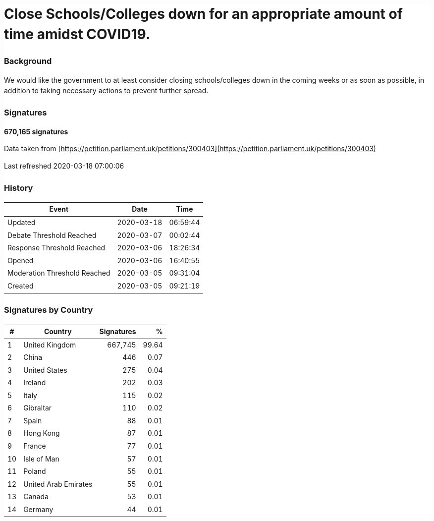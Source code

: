# Close Schools/Colleges down for an appropriate amount of time amidst COVID19.

### Background

We would like the government to at least consider closing schools/colleges down in the coming weeks or as soon as possible, in addition to taking necessary actions to prevent further spread.

### Signatures

**670,165 signatures**

Data taken from [https://petition.parliament.uk/petitions/300403](https://petition.parliament.uk/petitions/300403)

Last refreshed 2020-03-18 07:00:06

### History

| Event | Date | Time |
| - | - | - |
| Updated | 2020-03-18 | 06:59:44 |
| Debate Threshold Reached | 2020-03-07 | 00:02:44 |
| Response Threshold Reached | 2020-03-06 | 18:26:34 |
| Opened | 2020-03-06 | 16:40:55 |
| Moderation Threshold Reached | 2020-03-05 | 09:31:04 |
| Created | 2020-03-05 | 09:21:19 |

### Signatures by Country

| # | Country | Signatures | % |
| - | - | -: | -: |
| 1 | United Kingdom | 667,745 | 99.64 |
| 2 | China | 446 | 0.07 |
| 3 | United States | 275 | 0.04 |
| 4 | Ireland | 202 | 0.03 |
| 5 | Italy | 115 | 0.02 |
| 6 | Gibraltar | 110 | 0.02 |
| 7 | Spain | 88 | 0.01 |
| 8 | Hong Kong | 87 | 0.01 |
| 9 | France | 77 | 0.01 |
| 10 | Isle of Man | 57 | 0.01 |
| 11 | Poland | 55 | 0.01 |
| 12 | United Arab Emirates | 55 | 0.01 |
| 13 | Canada | 53 | 0.01 |
| 14 | Germany | 44 | 0.01 |